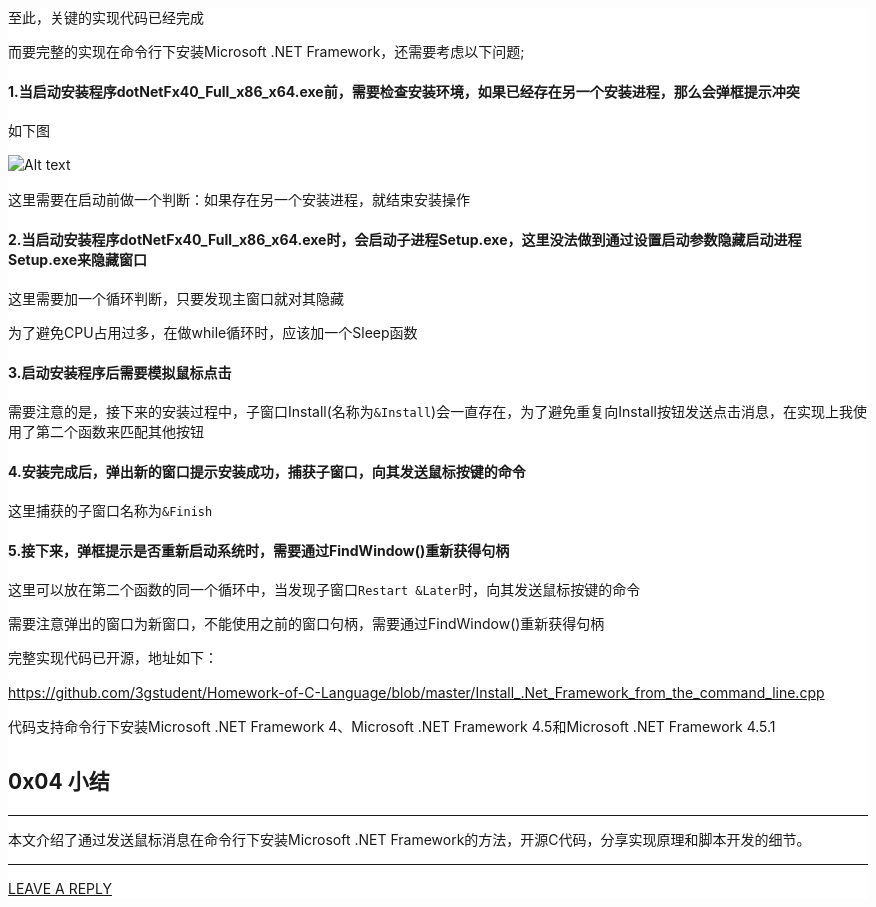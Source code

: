 至此，关键的实现代码已经完成

而要完整的实现在命令行下安装Microsoft .NET Framework，还需要考虑以下问题;

#### 1.当启动安装程序dotNetFx40_Full_x86_x64.exe前，需要检查安装环境，如果已经存在另一个安装进程，那么会弹框提示冲突

如下图

![Alt text](https://raw.githubusercontent.com/3gstudent/BlogPic/master/2019-11-3/4-1.png)

这里需要在启动前做一个判断：如果存在另一个安装进程，就结束安装操作

#### 2.当启动安装程序dotNetFx40_Full_x86_x64.exe时，会启动子进程Setup.exe，这里没法做到通过设置启动参数隐藏启动进程Setup.exe来隐藏窗口

这里需要加一个循环判断，只要发现主窗口就对其隐藏

为了避免CPU占用过多，在做while循环时，应该加一个Sleep函数

#### 3.启动安装程序后需要模拟鼠标点击

需要注意的是，接下来的安装过程中，子窗口Install(名称为`&Install`)会一直存在，为了避免重复向Install按钮发送点击消息，在实现上我使用了第二个函数来匹配其他按钮

#### 4.安装完成后，弹出新的窗口提示安装成功，捕获子窗口，向其发送鼠标按键的命令

这里捕获的子窗口名称为`&Finish`

#### 5.接下来，弹框提示是否重新启动系统时，需要通过FindWindow()重新获得句柄

这里可以放在第二个函数的同一个循环中，当发现子窗口`Restart &Later`时，向其发送鼠标按键的命令

需要注意弹出的窗口为新窗口，不能使用之前的窗口句柄，需要通过FindWindow()重新获得句柄

完整实现代码已开源，地址如下：

https://github.com/3gstudent/Homework-of-C-Language/blob/master/Install_.Net_Framework_from_the_command_line.cpp

代码支持命令行下安装Microsoft .NET Framework 4、Microsoft .NET Framework 4.5和Microsoft .NET Framework 4.5.1

## 0x04 小结
---

本文介绍了通过发送鼠标消息在命令行下安装Microsoft .NET Framework的方法，开源C代码，分享实现原理和脚本开发的细节。


---


[LEAVE A REPLY](https://github.com/3gstudent/feedback/issues/new)


